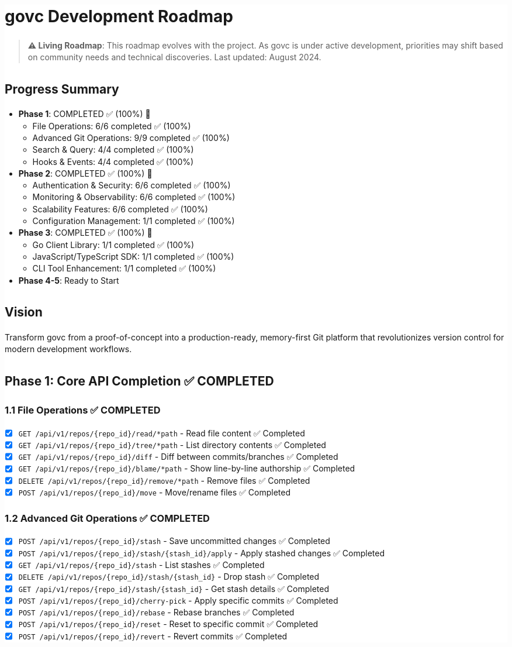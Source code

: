 # govc Development Roadmap

> **⚠️ Living Roadmap**: This roadmap evolves with the project. As govc is under active development, priorities may shift based on community needs and technical discoveries. Last updated: August 2024.

## Progress Summary
- **Phase 1**: COMPLETED ✅ (100%) 🎉
  - File Operations: 6/6 completed ✅ (100%)
  - Advanced Git Operations: 9/9 completed ✅ (100%)
  - Search & Query: 4/4 completed ✅ (100%)
  - Hooks & Events: 4/4 completed ✅ (100%)
- **Phase 2**: COMPLETED ✅ (100%) 🎉
  - Authentication & Security: 6/6 completed ✅ (100%)
  - Monitoring & Observability: 6/6 completed ✅ (100%)
  - Scalability Features: 6/6 completed ✅ (100%)
  - Configuration Management: 1/1 completed ✅ (100%)
- **Phase 3**: COMPLETED ✅ (100%) 🎉
  - Go Client Library: 1/1 completed ✅ (100%)
  - JavaScript/TypeScript SDK: 1/1 completed ✅ (100%)
  - CLI Tool Enhancement: 1/1 completed ✅ (100%)
- **Phase 4-5**: Ready to Start

## Vision
Transform govc from a proof-of-concept into a production-ready, memory-first Git platform that revolutionizes version control for modern development workflows.

## Phase 1: Core API Completion ✅ COMPLETED

### 1.1 File Operations ✅ COMPLETED
- [x] `GET /api/v1/repos/{repo_id}/read/*path` - Read file content ✅ Completed
- [x] `GET /api/v1/repos/{repo_id}/tree/*path` - List directory contents ✅ Completed
- [x] `GET /api/v1/repos/{repo_id}/diff` - Diff between commits/branches ✅ Completed
- [x] `GET /api/v1/repos/{repo_id}/blame/*path` - Show line-by-line authorship ✅ Completed
- [x] `DELETE /api/v1/repos/{repo_id}/remove/*path` - Remove files ✅ Completed
- [x] `POST /api/v1/repos/{repo_id}/move` - Move/rename files ✅ Completed

### 1.2 Advanced Git Operations ✅ COMPLETED
- [x] `POST /api/v1/repos/{repo_id}/stash` - Save uncommitted changes ✅ Completed
- [x] `POST /api/v1/repos/{repo_id}/stash/{stash_id}/apply` - Apply stashed changes ✅ Completed
- [x] `GET /api/v1/repos/{repo_id}/stash` - List stashes ✅ Completed
- [x] `DELETE /api/v1/repos/{repo_id}/stash/{stash_id}` - Drop stash ✅ Completed
- [x] `GET /api/v1/repos/{repo_id}/stash/{stash_id}` - Get stash details ✅ Completed
- [x] `POST /api/v1/repos/{repo_id}/cherry-pick` - Apply specific commits ✅ Completed
- [x] `POST /api/v1/repos/{repo_id}/rebase` - Rebase branches ✅ Completed
- [x] `POST /api/v1/repos/{repo_id}/reset` - Reset to specific commit ✅ Completed
- [x] `POST /api/v1/repos/{repo_id}/revert` - Revert commits ✅ Completed
